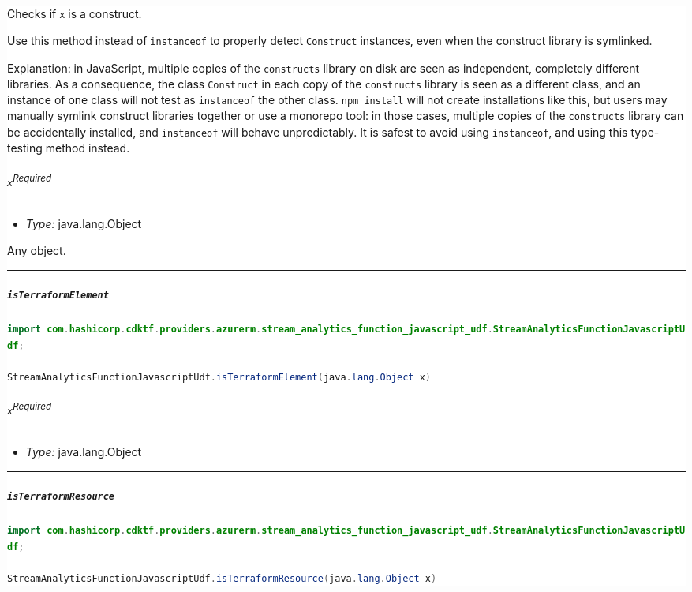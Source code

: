 Checks if `x` is a construct.

Use this method instead of `instanceof` to properly detect `Construct`
instances, even when the construct library is symlinked.

Explanation: in JavaScript, multiple copies of the `constructs` library on
disk are seen as independent, completely different libraries. As a
consequence, the class `Construct` in each copy of the `constructs` library
is seen as a different class, and an instance of one class will not test as
`instanceof` the other class. `npm install` will not create installations
like this, but users may manually symlink construct libraries together or
use a monorepo tool: in those cases, multiple copies of the `constructs`
library can be accidentally installed, and `instanceof` will behave
unpredictably. It is safest to avoid using `instanceof`, and using
this type-testing method instead.

###### `x`<sup>Required</sup> <a name="x" id="@cdktf/provider-azurerm.streamAnalyticsFunctionJavascriptUdf.StreamAnalyticsFunctionJavascriptUdf.isConstruct.parameter.x"></a>

- *Type:* java.lang.Object

Any object.

---

##### `isTerraformElement` <a name="isTerraformElement" id="@cdktf/provider-azurerm.streamAnalyticsFunctionJavascriptUdf.StreamAnalyticsFunctionJavascriptUdf.isTerraformElement"></a>

```java
import com.hashicorp.cdktf.providers.azurerm.stream_analytics_function_javascript_udf.StreamAnalyticsFunctionJavascriptUdf;

StreamAnalyticsFunctionJavascriptUdf.isTerraformElement(java.lang.Object x)
```

###### `x`<sup>Required</sup> <a name="x" id="@cdktf/provider-azurerm.streamAnalyticsFunctionJavascriptUdf.StreamAnalyticsFunctionJavascriptUdf.isTerraformElement.parameter.x"></a>

- *Type:* java.lang.Object

---

##### `isTerraformResource` <a name="isTerraformResource" id="@cdktf/provider-azurerm.streamAnalyticsFunctionJavascriptUdf.StreamAnalyticsFunctionJavascriptUdf.isTerraformResource"></a>

```java
import com.hashicorp.cdktf.providers.azurerm.stream_analytics_function_javascript_udf.StreamAnalyticsFunctionJavascriptUdf;

StreamAnalyticsFunctionJavascriptUdf.isTerraformResource(java.lang.Object x)
```
